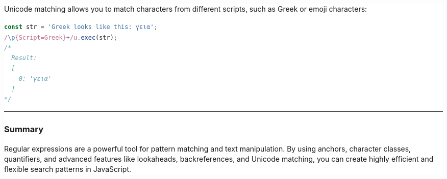 Unicode matching allows you to match characters from different scripts, such as Greek or emoji characters:

```js
const str = 'Greek looks like this: γεια';
/\p{Script=Greek}+/u.exec(str);
/* 
  Result:
  [
    0: 'γεια'
  ]
*/
```

--- 

### **Summary**

Regular expressions are a powerful tool for pattern matching and text manipulation. By using anchors, character classes, quantifiers, and advanced features like lookaheads, backreferences, and Unicode matching, you can create highly efficient and flexible search patterns in JavaScript.
